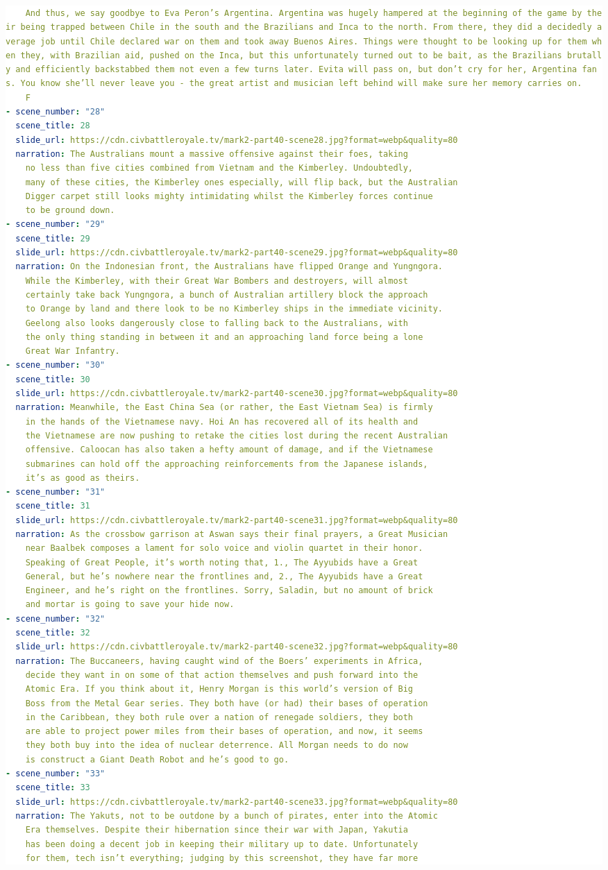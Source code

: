 ```yaml
    And thus, we say goodbye to Eva Peron’s Argentina. Argentina was hugely hampered at the beginning of the game by their being trapped between Chile in the south and the Brazilians and Inca to the north. From there, they did a decidedly average job until Chile declared war on them and took away Buenos Aires. Things were thought to be looking up for them when they, with Brazilian aid, pushed on the Inca, but this unfortunately turned out to be bait, as the Brazilians brutally and efficiently backstabbed them not even a few turns later. Evita will pass on, but don’t cry for her, Argentina fans. You know she’ll never leave you - the great artist and musician left behind will make sure her memory carries on.
    F
- scene_number: "28"
  scene_title: 28
  slide_url: https://cdn.civbattleroyale.tv/mark2-part40-scene28.jpg?format=webp&quality=80
  narration: The Australians mount a massive offensive against their foes, taking
    no less than five cities combined from Vietnam and the Kimberley. Undoubtedly,
    many of these cities, the Kimberley ones especially, will flip back, but the Australian
    Digger carpet still looks mighty intimidating whilst the Kimberley forces continue
    to be ground down.
- scene_number: "29"
  scene_title: 29
  slide_url: https://cdn.civbattleroyale.tv/mark2-part40-scene29.jpg?format=webp&quality=80
  narration: On the Indonesian front, the Australians have flipped Orange and Yungngora.
    While the Kimberley, with their Great War Bombers and destroyers, will almost
    certainly take back Yungngora, a bunch of Australian artillery block the approach
    to Orange by land and there look to be no Kimberley ships in the immediate vicinity.
    Geelong also looks dangerously close to falling back to the Australians, with
    the only thing standing in between it and an approaching land force being a lone
    Great War Infantry.
- scene_number: "30"
  scene_title: 30
  slide_url: https://cdn.civbattleroyale.tv/mark2-part40-scene30.jpg?format=webp&quality=80
  narration: Meanwhile, the East China Sea (or rather, the East Vietnam Sea) is firmly
    in the hands of the Vietnamese navy. Hoi An has recovered all of its health and
    the Vietnamese are now pushing to retake the cities lost during the recent Australian
    offensive. Caloocan has also taken a hefty amount of damage, and if the Vietnamese
    submarines can hold off the approaching reinforcements from the Japanese islands,
    it’s as good as theirs.
- scene_number: "31"
  scene_title: 31
  slide_url: https://cdn.civbattleroyale.tv/mark2-part40-scene31.jpg?format=webp&quality=80
  narration: As the crossbow garrison at Aswan says their final prayers, a Great Musician
    near Baalbek composes a lament for solo voice and violin quartet in their honor.
    Speaking of Great People, it’s worth noting that, 1., The Ayyubids have a Great
    General, but he’s nowhere near the frontlines and, 2., The Ayyubids have a Great
    Engineer, and he’s right on the frontlines. Sorry, Saladin, but no amount of brick
    and mortar is going to save your hide now.
- scene_number: "32"
  scene_title: 32
  slide_url: https://cdn.civbattleroyale.tv/mark2-part40-scene32.jpg?format=webp&quality=80
  narration: The Buccaneers, having caught wind of the Boers’ experiments in Africa,
    decide they want in on some of that action themselves and push forward into the
    Atomic Era. If you think about it, Henry Morgan is this world’s version of Big
    Boss from the Metal Gear series. They both have (or had) their bases of operation
    in the Caribbean, they both rule over a nation of renegade soldiers, they both
    are able to project power miles from their bases of operation, and now, it seems
    they both buy into the idea of nuclear deterrence. All Morgan needs to do now
    is construct a Giant Death Robot and he’s good to go.
- scene_number: "33"
  scene_title: 33
  slide_url: https://cdn.civbattleroyale.tv/mark2-part40-scene33.jpg?format=webp&quality=80
  narration: The Yakuts, not to be outdone by a bunch of pirates, enter into the Atomic
    Era themselves. Despite their hibernation since their war with Japan, Yakutia
    has been doing a decent job in keeping their military up to date. Unfortunately
    for them, tech isn’t everything; judging by this screenshot, they have far more
```